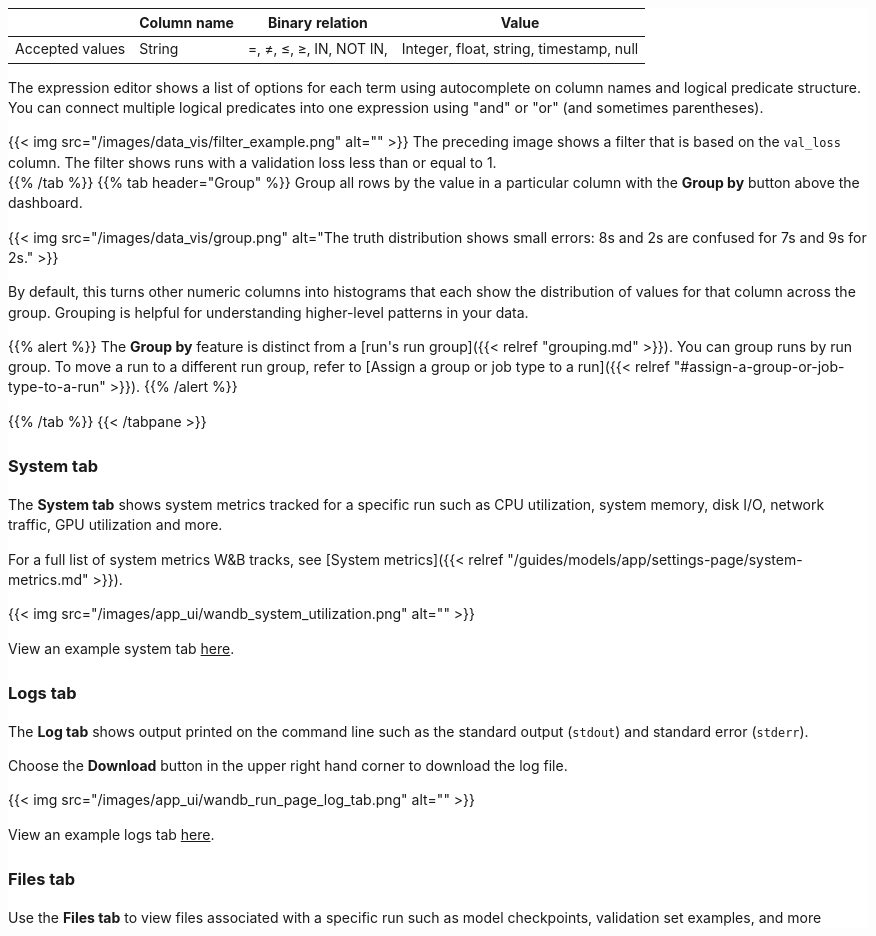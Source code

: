 |                   | Column name | Binary relation    | Value       |
| -----------       | ----------- | ----------- | ----------- |
| Accepted values   | String       |  &equals;, &ne;, &le;, &ge;, IN, NOT IN,  | Integer, float, string, timestamp, null |


The expression editor shows a list of options for each term using autocomplete on column names and logical predicate structure. You can connect multiple logical predicates into one expression using "and" or "or" (and sometimes parentheses).

{{< img src="/images/data_vis/filter_example.png" alt="" >}}
The preceding image shows a filter that is based on the `val_loss` column. The filter shows runs with a validation loss less than or equal to 1.   
   {{% /tab %}}
   {{% tab header="Group" %}}
Group all rows by the value in a particular column with the **Group by** button above the dashboard. 

{{< img src="/images/data_vis/group.png" alt="The truth distribution shows small errors: 8s and 2s are confused for 7s and 9s for 2s." >}}

By default, this turns other numeric columns into histograms that each show the distribution of values for that column across the group. Grouping is helpful for understanding higher-level patterns in your data. 

{{% alert %}}
The **Group by** feature is distinct from a [run's run group]({{< relref "grouping.md" >}}). You can group runs by run group. To move a run to a different run group, refer to [Assign a group or job type to a run]({{< relref "#assign-a-group-or-job-type-to-a-run" >}}).
{{% /alert %}}

   {{% /tab %}}
{{< /tabpane >}}

### System tab
The **System tab** shows system metrics tracked for a specific run such as CPU utilization, system memory, disk I/O, network traffic, GPU utilization and more.

For a full list of system metrics W&B tracks, see [System metrics]({{< relref "/guides/models/app/settings-page/system-metrics.md" >}}).

{{< img src="/images/app_ui/wandb_system_utilization.png" alt="" >}}

View an example system tab [here](https://wandb.ai/stacey/deep-drive/runs/ki2biuqy/system?workspace=user-carey).


### Logs tab
The **Log tab** shows output printed on the command line such as the standard output (`stdout`) and standard error (`stderr`). 

Choose the **Download** button in the upper right hand corner to download the log file.

{{< img src="/images/app_ui/wandb_run_page_log_tab.png" alt="" >}}

View an example logs tab [here](https://app.wandb.ai/stacey/deep-drive/runs/pr0os44x/logs).

### Files tab
Use the **Files tab** to view files associated with a specific run such as model checkpoints, validation set examples, and more
